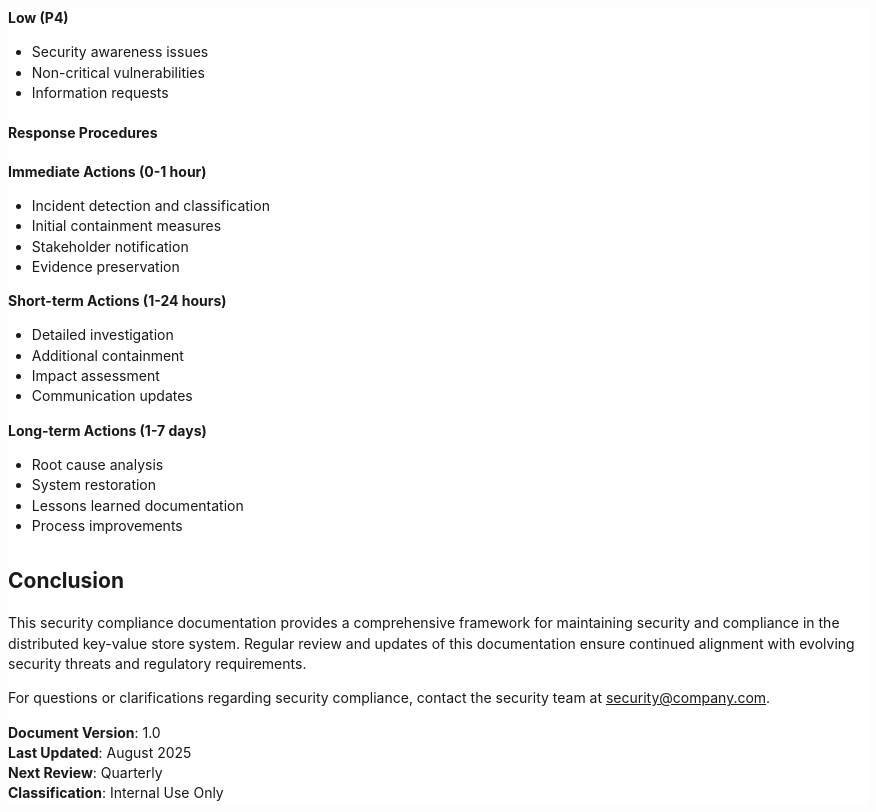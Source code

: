**Low (P4)**
- Security awareness issues
- Non-critical vulnerabilities
- Information requests

#### Response Procedures

**Immediate Actions (0-1 hour)**
- Incident detection and classification
- Initial containment measures
- Stakeholder notification
- Evidence preservation

**Short-term Actions (1-24 hours)**
- Detailed investigation
- Additional containment
- Impact assessment
- Communication updates

**Long-term Actions (1-7 days)**
- Root cause analysis
- System restoration
- Lessons learned documentation
- Process improvements

## Conclusion

This security compliance documentation provides a comprehensive framework for maintaining security and compliance in the distributed key-value store system. Regular review and updates of this documentation ensure continued alignment with evolving security threats and regulatory requirements.

For questions or clarifications regarding security compliance, contact the security team at security@company.com.

**Document Version**: 1.0  
**Last Updated**: August 2025  
**Next Review**: Quarterly  
**Classification**: Internal Use Only